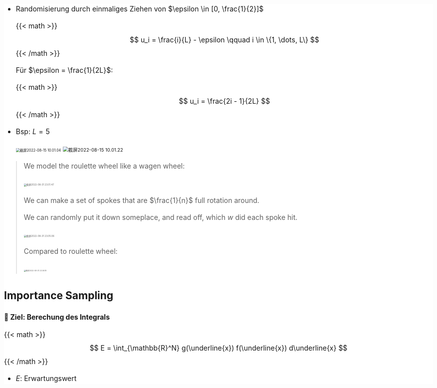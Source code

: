   - Randomisierung durch einmaliges Ziehen von $\epsilon \in [0, \frac{1}{2}]$

    {{< math >}}
    $$
    u_i = \frac{i}{L} - \epsilon \qquad i \in \{1, \dots, L\}
    $$
    {{< /math >}} 

    Für $\epsilon = \frac{1}{2L}$:

    {{< math >}}
    $$
    u_i = \frac{2i - 1}{2L}
    $$
    {{< /math >}} 

- Bsp: $L=5$

  <img src="https://raw.githubusercontent.com/EckoTan0804/upic-repo/master/uPic/截屏2022-08-15%2010.01.04.png" alt="截屏2022-08-15 10.01.04" style="zoom:50%;" />

  <img src="https://raw.githubusercontent.com/EckoTan0804/upic-repo/master/uPic/截屏2022-08-15%2010.01.22.png" alt="截屏2022-08-15 10.01.22" style="zoom: 67%;" />

> We model the roulette wheel like a wagen wheel:
>
> <img src="https://raw.githubusercontent.com/EckoTan0804/upic-repo/master/uPic/截屏2022-08-31%2023.01.47.png" alt="截屏2022-08-31 23.01.47" style="zoom:33%;" />
>
> We can make a set of spokes that are $\frac{1}{n}$ full rotation around.
>
> We can randomly put it down someplace, and read off, which $w$ did each spoke hit.
>
> <img src="https://raw.githubusercontent.com/EckoTan0804/upic-repo/master/uPic/截屏2022-08-31%2023.05.06.png" alt="截屏2022-08-31 23.05.06" style="zoom:33%;" />
>
>
> Compared to roulette wheel:
>
> <img src="https://raw.githubusercontent.com/EckoTan0804/upic-repo/master/uPic/截屏2022-08-31%2023.06.19.png" alt="截屏2022-08-31 23.06.19" style="zoom: 25%;" />







## Importance Sampling

**🎯 Ziel: Berechung des Integrals**

{{< math >}}
$$
E = \int_{\mathbb{R}^N} g(\underline{x}) f(\underline{x}) d\underline{x}
$$
{{< /math >}} 

- $E$: Erwartungswert
